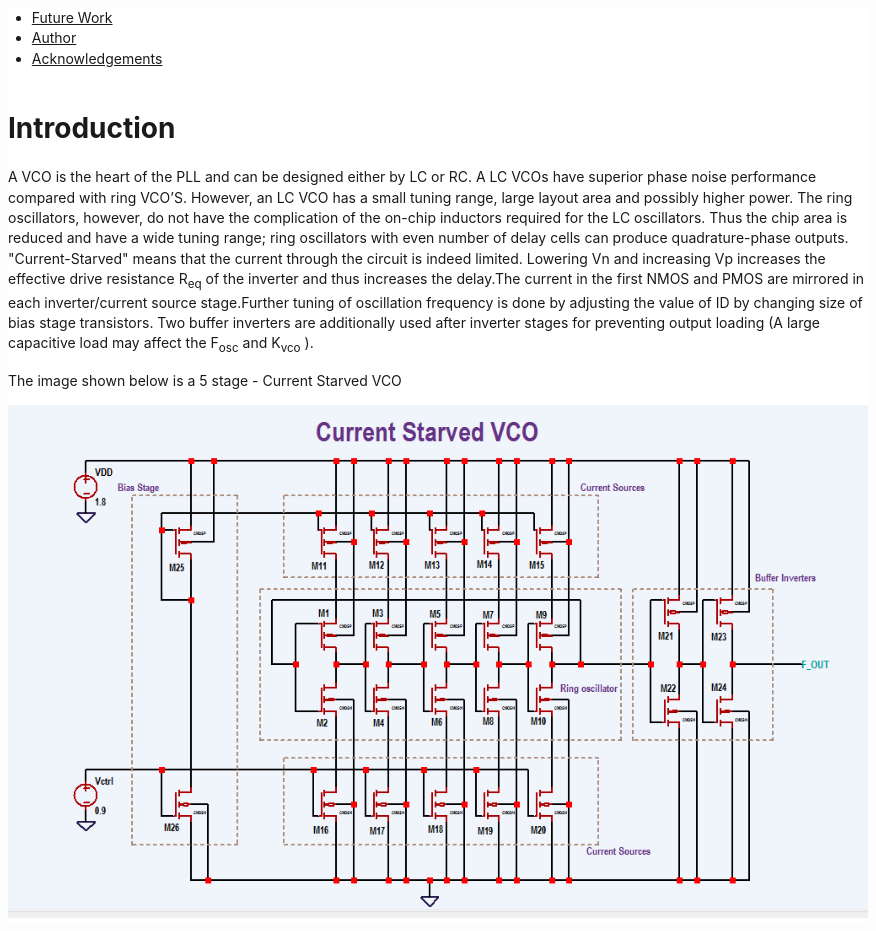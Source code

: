  * [Future Work](#Future-work)
 * [Author](#Author)
 * [Acknowledgements](#Acknowledgements)
   
   

# Introduction 

A VCO is the heart of the PLL and can be designed either by LC or RC. A LC VCOs have superior phase noise performance compared with ring VCO’S. However, an LC VCO has a small tuning range, large layout area and possibly higher power. The ring oscillators, however, do not have the complication of the on-chip inductors required for the LC oscillators. Thus the chip area is reduced and have a wide tuning range; ring oscillators with even number of delay cells can produce quadrature-phase outputs.
"Current-Starved" means that the current through the circuit is indeed limited. Lowering Vn and increasing Vp increases the effective drive resistance R<sub>eq</sub> of the inverter and thus increases the delay.The current in the first NMOS and PMOS are mirrored in each inverter/current source stage.Further tuning of oscillation frequency is done by adjusting the value of ID by changing size of bias stage transistors. Two buffer inverters are additionally used after inverter stages for preventing output loading (A
large capacitive load may affect the F<sub>osc</sub> and K<sub>vco</sub> ).


The image shown below is a 5 stage - Current Starved VCO

<img src="Images/csvco.png">

</br>
